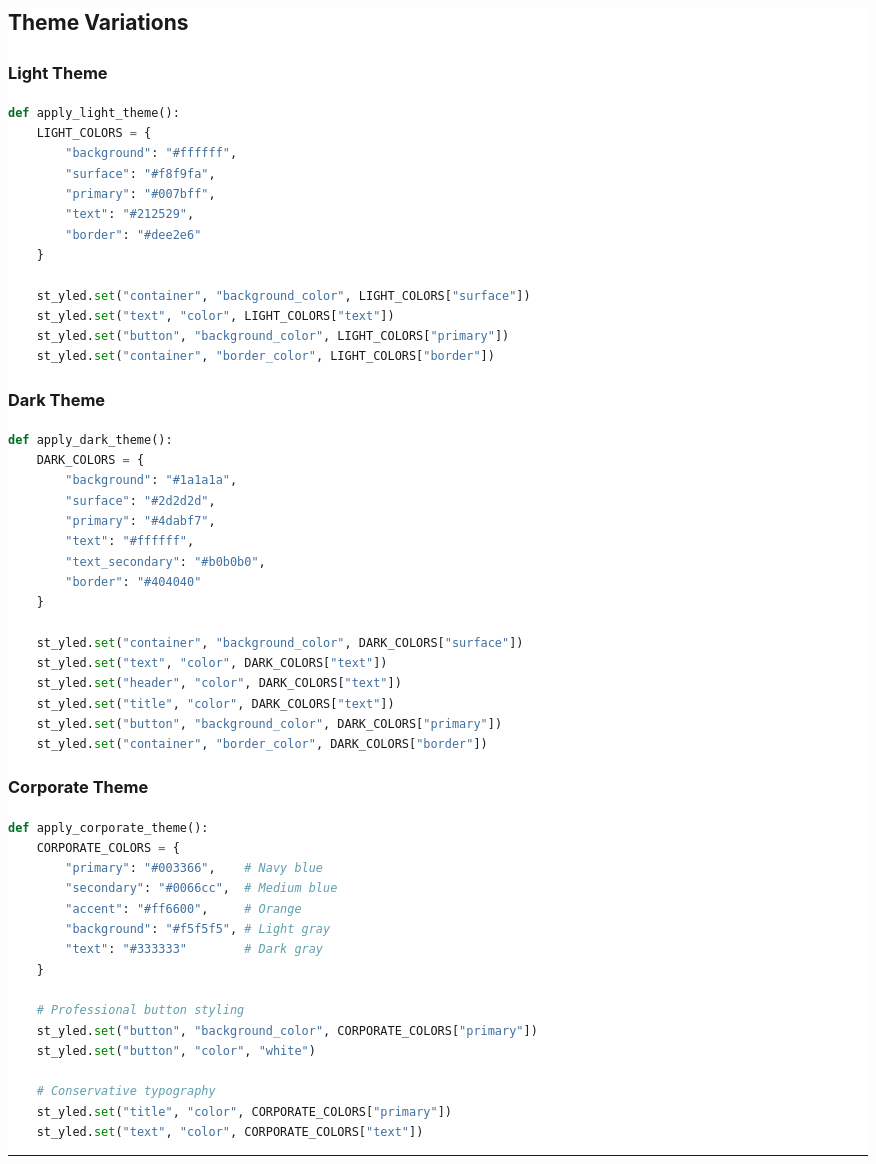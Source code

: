 
## Theme Variations

### Light Theme

```python
def apply_light_theme():
    LIGHT_COLORS = {
        "background": "#ffffff",
        "surface": "#f8f9fa",
        "primary": "#007bff",
        "text": "#212529",
        "border": "#dee2e6"
    }

    st_yled.set("container", "background_color", LIGHT_COLORS["surface"])
    st_yled.set("text", "color", LIGHT_COLORS["text"])
    st_yled.set("button", "background_color", LIGHT_COLORS["primary"])
    st_yled.set("container", "border_color", LIGHT_COLORS["border"])
```

### Dark Theme

```python
def apply_dark_theme():
    DARK_COLORS = {
        "background": "#1a1a1a",
        "surface": "#2d2d2d",
        "primary": "#4dabf7",
        "text": "#ffffff",
        "text_secondary": "#b0b0b0",
        "border": "#404040"
    }

    st_yled.set("container", "background_color", DARK_COLORS["surface"])
    st_yled.set("text", "color", DARK_COLORS["text"])
    st_yled.set("header", "color", DARK_COLORS["text"])
    st_yled.set("title", "color", DARK_COLORS["text"])
    st_yled.set("button", "background_color", DARK_COLORS["primary"])
    st_yled.set("container", "border_color", DARK_COLORS["border"])
```

### Corporate Theme

```python
def apply_corporate_theme():
    CORPORATE_COLORS = {
        "primary": "#003366",    # Navy blue
        "secondary": "#0066cc",  # Medium blue
        "accent": "#ff6600",     # Orange
        "background": "#f5f5f5", # Light gray
        "text": "#333333"        # Dark gray
    }

    # Professional button styling
    st_yled.set("button", "background_color", CORPORATE_COLORS["primary"])
    st_yled.set("button", "color", "white")

    # Conservative typography
    st_yled.set("title", "color", CORPORATE_COLORS["primary"])
    st_yled.set("text", "color", CORPORATE_COLORS["text"])
```

---